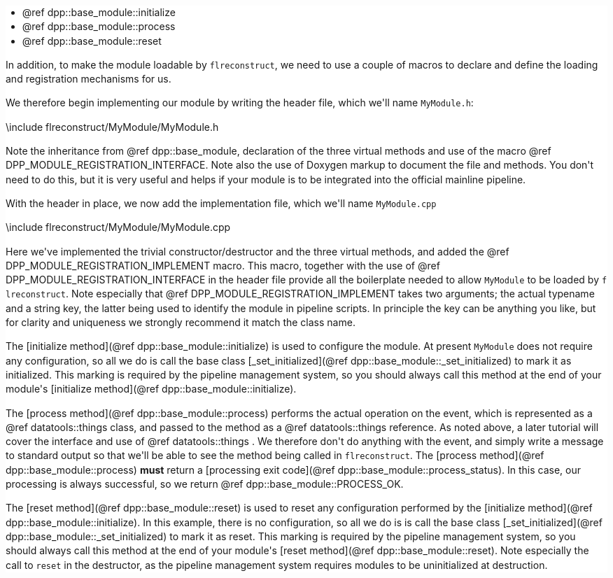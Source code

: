 - @ref dpp::base_module::initialize
- @ref dpp::base_module::process
- @ref dpp::base_module::reset

In addition, to make the module loadable by `flreconstruct`, we need
to use a couple of macros to declare and define the loading and
registration mechanisms for us.

We therefore begin implementing our module by writing the header file,
which we'll name `MyModule.h`:

\include flreconstruct/MyModule/MyModule.h

Note the inheritance from @ref dpp::base_module, declaration of the
three virtual methods and use of the macro
@ref DPP_MODULE_REGISTRATION_INTERFACE. Note also the use of Doxygen
markup to document the file and methods. You don't need to do this,
but it is very useful and helps if your module is to be integrated
into the official mainline pipeline.

With the header in place, we now add the implementation file,
which we'll name `MyModule.cpp`

\include flreconstruct/MyModule/MyModule.cpp

Here we've implemented the trivial constructor/destructor and the three
virtual methods, and added the @ref DPP_MODULE_REGISTRATION_IMPLEMENT
macro. This macro, together with the use of
@ref DPP_MODULE_REGISTRATION_INTERFACE
in the header file provide all the boilerplate needed to allow `MyModule`
to be loaded by `flreconstruct`. Note especially that @ref DPP_MODULE_REGISTRATION_IMPLEMENT
takes two arguments; the actual typename and a string key, the latter being
used to identify the module in pipeline scripts. In principle the key
can be anything you like, but for clarity and uniqueness we strongly
recommend it match the class name.

The [initialize method](@ref dpp::base_module::initialize) is used to
configure the module. At present `MyModule` does not require any
configuration, so all we do is call the base class [_set_initialized](@ref dpp::base_module::_set_initialized) to mark it as initialized. This marking
is required by the pipeline management system, so you should always call
this method at the end of your module's [initialize method](@ref dpp::base_module::initialize).

The [process method](@ref dpp::base_module::process) performs the actual
operation on the event, which is represented as a @ref datatools::things
class, and passed to the method as a @ref datatools::things reference.
As noted above, a later tutorial will cover the interface and use of
@ref datatools::things . We therefore don't do anything with the event,
and simply write a message to standard output so that we'll be able to
see the method being called in `flreconstruct`. The [process method](@ref dpp::base_module::process)
**must** return a [processing exit code](@ref dpp::base_module::process_status).
In this case, our processing is always successful, so we
return @ref dpp::base_module::PROCESS_OK.

The [reset method](@ref dpp::base_module::reset) is used to reset any
configuration performed by the
 [initialize method](@ref dpp::base_module::initialize). In this example,
 there is no configuration, so all we do is is call the base class [_set_initialized](@ref dpp::base_module::_set_initialized) to mark it as reset. This marking
is required by the pipeline management system, so you should always call
this method at the end of your module's [reset method](@ref dpp::base_module::reset). Note especially the call to `reset` in the destructor, as the
 pipeline management system requires modules to be uninitialized at
 destruction.
